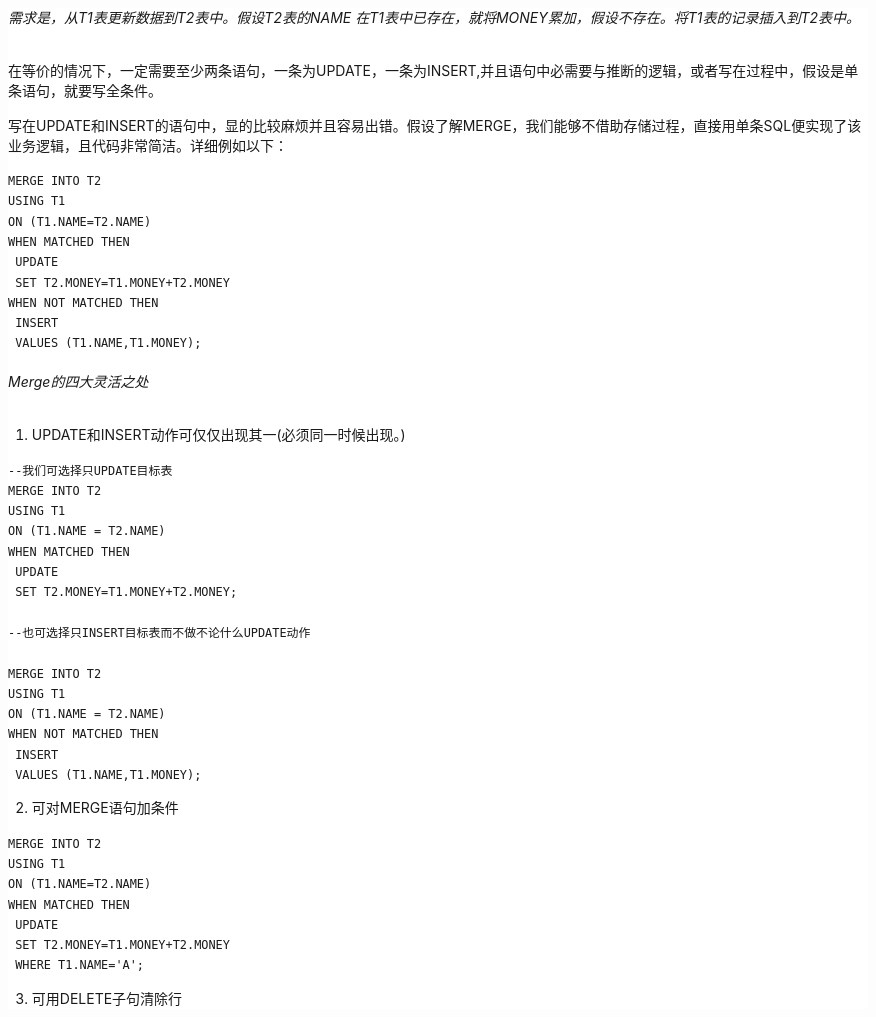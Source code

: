 ###### 需求是，从T1表更新数据到T2表中。假设T2表的NAME 在T1表中已存在，就将MONEY累加，假设不存在。将T1表的记录插入到T2表中。

在等价的情况下，一定需要至少两条语句，一条为UPDATE，一条为INSERT,并且语句中必需要与推断的逻辑，或者写在过程中，假设是单条语句，就要写全条件。

写在UPDATE和INSERT的语句中，显的比较麻烦并且容易出错。假设了解MERGE，我们能够不借助存储过程，直接用单条SQL便实现了该业务逻辑，且代码非常简洁。详细例如以下：

```
MERGE INTO T2
USING T1
ON (T1.NAME=T2.NAME)
WHEN MATCHED THEN
 UPDATE
 SET T2.MONEY=T1.MONEY+T2.MONEY
WHEN NOT MATCHED THEN
 INSERT
 VALUES (T1.NAME,T1.MONEY);
```
 

###### Merge的四大灵活之处

1. UPDATE和INSERT动作可仅仅出现其一(必须同一时候出现。)

```
--我们可选择只UPDATE目标表
MERGE INTO T2
USING T1
ON (T1.NAME = T2.NAME)
WHEN MATCHED THEN
 UPDATE
 SET T2.MONEY=T1.MONEY+T2.MONEY;

--也可选择只INSERT目标表而不做不论什么UPDATE动作

MERGE INTO T2
USING T1
ON (T1.NAME = T2.NAME)
WHEN NOT MATCHED THEN
 INSERT
 VALUES (T1.NAME,T1.MONEY);
```

2. 可对MERGE语句加条件

```
MERGE INTO T2
USING T1
ON (T1.NAME=T2.NAME)
WHEN MATCHED THEN
 UPDATE
 SET T2.MONEY=T1.MONEY+T2.MONEY
 WHERE T1.NAME='A';
```

3. 可用DELETE子句清除行
